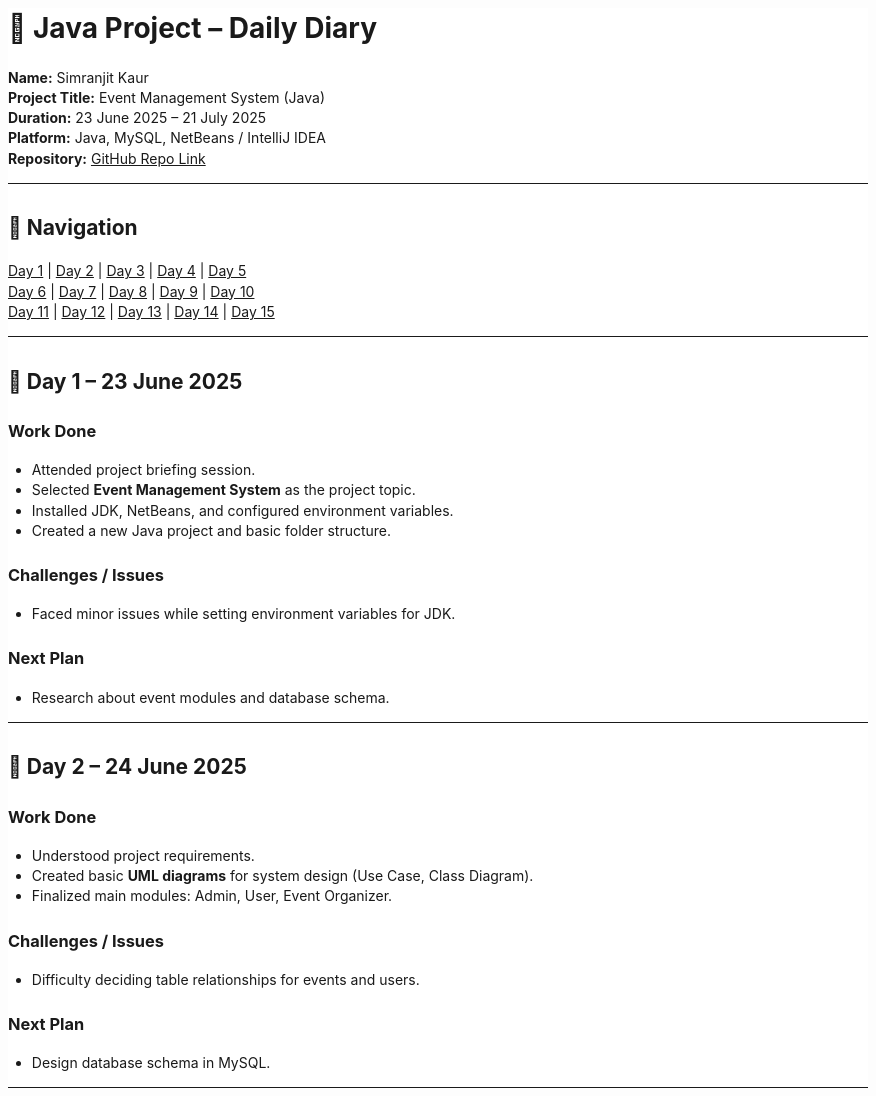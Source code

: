 # 📘 Java Project – Daily Diary  
**Name:** Simranjit Kaur  
**Project Title:** Event Management System (Java)  
**Duration:** 23 June 2025 – 21 July 2025  
**Platform:** Java, MySQL, NetBeans / IntelliJ IDEA  
**Repository:** [GitHub Repo Link](https://github.com/)  

---

## 📅 Navigation
[Day 1](#day-1---23-june-2025) | [Day 2](#day-2---24-june-2025) | [Day 3](#day-3---25-june-2025) | [Day 4](#day-4---26-june-2025) | [Day 5](#day-5---27-june-2025)  
[Day 6](#day-6---30-june-2025) | [Day 7](#day-7---1-july-2025) | [Day 8](#day-8---2-july-2025) | [Day 9](#day-9---3-july-2025) | [Day 10](#day-10---4-july-2025)  
[Day 11](#day-11---7-july-2025) | [Day 12](#day-12---9-july-2025) | [Day 13](#day-13---11-july-2025) | [Day 14](#day-14---15-july-2025) | [Day 15](#day-15---18-july-2025)  

---

## 📝 **Day 1 – 23 June 2025**
### Work Done
- Attended project briefing session.  
- Selected **Event Management System** as the project topic.  
- Installed JDK, NetBeans, and configured environment variables.  
- Created a new Java project and basic folder structure.

### Challenges / Issues
- Faced minor issues while setting environment variables for JDK.  

### Next Plan
- Research about event modules and database schema.

---

## 📝 **Day 2 – 24 June 2025**
### Work Done
- Understood project requirements.  
- Created basic **UML diagrams** for system design (Use Case, Class Diagram).  
- Finalized main modules: Admin, User, Event Organizer.

### Challenges / Issues
- Difficulty deciding table relationships for events and users.

### Next Plan
- Design database schema in MySQL.

---
